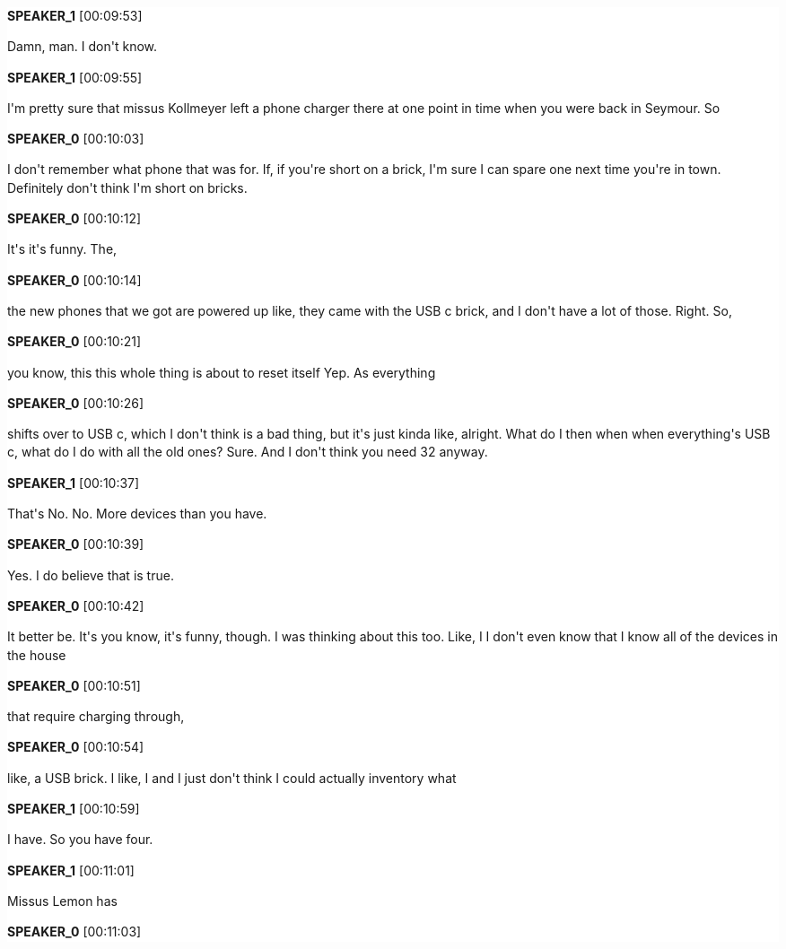 **SPEAKER_1** [00:09:53]

Damn, man. I don't know.

**SPEAKER_1** [00:09:55]

I'm pretty sure that missus Kollmeyer left a phone charger there at one point in time when you were back in Seymour. So

**SPEAKER_0** [00:10:03]

I don't remember what phone that was for. If, if you're short on a brick, I'm sure I can spare one next time you're in town. Definitely don't think I'm short on bricks.

**SPEAKER_0** [00:10:12]

It's it's funny. The,

**SPEAKER_0** [00:10:14]

the new phones that we got are powered up like, they came with the USB c brick, and I don't have a lot of those. Right. So,

**SPEAKER_0** [00:10:21]

you know, this this whole thing is about to reset itself Yep. As everything

**SPEAKER_0** [00:10:26]

shifts over to USB c, which I don't think is a bad thing, but it's just kinda like, alright. What do I then when when everything's USB c, what do I do with all the old ones? Sure. And I don't think you need 32 anyway.

**SPEAKER_1** [00:10:37]

That's No. No. More devices than you have.

**SPEAKER_0** [00:10:39]

Yes. I do believe that is true.

**SPEAKER_0** [00:10:42]

It better be. It's you know, it's funny, though. I was thinking about this too. Like, I I don't even know that I know all of the devices in the house

**SPEAKER_0** [00:10:51]

that require charging through,

**SPEAKER_0** [00:10:54]

like, a USB brick. I like, I and I just don't think I could actually inventory what

**SPEAKER_1** [00:10:59]

I have. So you have four.

**SPEAKER_1** [00:11:01]

Missus Lemon has

**SPEAKER_0** [00:11:03]
